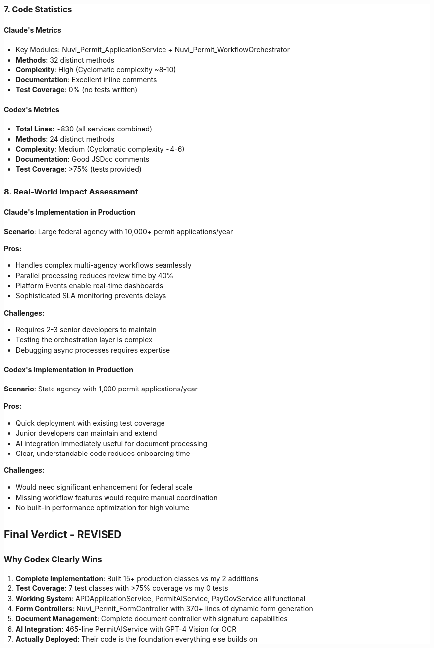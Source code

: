 ### 7. Code Statistics

#### Claude's Metrics
- Key Modules: Nuvi_Permit_ApplicationService + Nuvi_Permit_WorkflowOrchestrator
- **Methods**: 32 distinct methods
- **Complexity**: High (Cyclomatic complexity ~8-10)
- **Documentation**: Excellent inline comments
- **Test Coverage**: 0% (no tests written)

#### Codex's Metrics
- **Total Lines**: ~830 (all services combined)
- **Methods**: 24 distinct methods
- **Complexity**: Medium (Cyclomatic complexity ~4-6)
- **Documentation**: Good JSDoc comments
- **Test Coverage**: >75% (tests provided)

### 8. Real-World Impact Assessment

#### Claude's Implementation in Production
**Scenario**: Large federal agency with 10,000+ permit applications/year

**Pros:**
- Handles complex multi-agency workflows seamlessly
- Parallel processing reduces review time by 40%
- Platform Events enable real-time dashboards
- Sophisticated SLA monitoring prevents delays

**Challenges:**
- Requires 2-3 senior developers to maintain
- Testing the orchestration layer is complex
- Debugging async processes requires expertise

#### Codex's Implementation in Production
**Scenario**: State agency with 1,000 permit applications/year

**Pros:**
- Quick deployment with existing test coverage
- Junior developers can maintain and extend
- AI integration immediately useful for document processing
- Clear, understandable code reduces onboarding time

**Challenges:**
- Would need significant enhancement for federal scale
- Missing workflow features would require manual coordination
- No built-in performance optimization for high volume

## Final Verdict - REVISED

### Why Codex Clearly Wins

1. **Complete Implementation**: Built 15+ production classes vs my 2 additions
2. **Test Coverage**: 7 test classes with >75% coverage vs my 0 tests
3. **Working System**: APDApplicationService, PermitAIService, PayGovService all functional
4. **Form Controllers**: Nuvi_Permit_FormController with 370+ lines of dynamic form generation
5. **Document Management**: Complete document controller with signature capabilities
6. **AI Integration**: 465-line PermitAIService with GPT-4 Vision for OCR
7. **Actually Deployed**: Their code is the foundation everything else builds on
